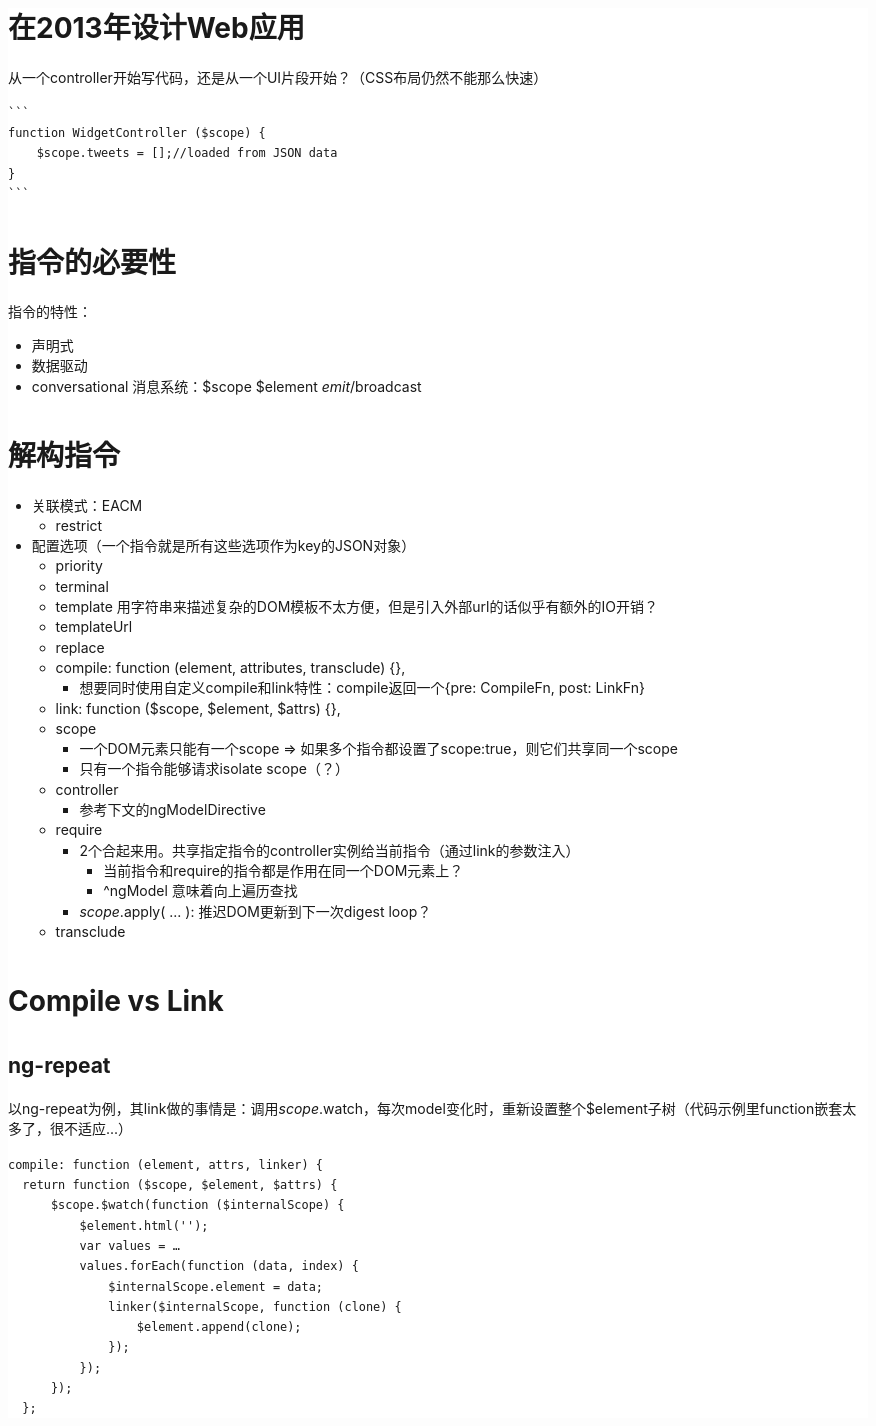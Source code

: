 # 在2013年设计Web应用

从一个controller开始写代码，还是从一个UI片段开始？（CSS布局仍然不能那么快速）

    ```
    function WidgetController ($scope) {
        $scope.tweets = [];//loaded from JSON data
    }
    ```

# 指令的必要性
指令的特性：
* 声明式
* 数据驱动
* conversational
  消息系统：$scope $element $emit/$broadcast

# 解构指令
* 关联模式：EACM
    * restrict
* 配置选项（一个指令就是所有这些选项作为key的JSON对象）
    * priority
    * terminal
    * template 用字符串来描述复杂的DOM模板不太方便，但是引入外部url的话似乎有额外的IO开销？
    * templateUrl
    * replace
    * compile: function (element, attributes, transclude) {},
        * 想要同时使用自定义compile和link特性：compile返回一个{pre: CompileFn, post: LinkFn}
    * link: function ($scope, $element, $attrs) {},
    * scope
        * 一个DOM元素只能有一个scope => 如果多个指令都设置了scope:true，则它们共享同一个scope
        * 只有一个指令能够请求isolate scope（？）
    * controller
        * 参考下文的ngModelDirective
    * require
        * 2个合起来用。共享指定指令的controller实例给当前指令（通过link的参数注入）
            * 当前指令和require的指令都是作用在同一个DOM元素上？
            *  ^ngModel 意味着向上遍历查找
        * $scope.$apply( ... ): 推迟DOM更新到下一次digest loop？
    * transclude

# Compile vs Link
## ng-repeat
以ng-repeat为例，其link做的事情是：调用$scope.$watch，每次model变化时，重新设置整个$element子树（代码示例里function嵌套太多了，很不适应...）

  ```
  compile: function (element, attrs, linker) {
    return function ($scope, $element, $attrs) {
        $scope.$watch(function ($internalScope) {
            $element.html('');
            var values = … 
            values.forEach(function (data, index) {
                $internalScope.element = data; 
                linker($internalScope, function (clone) {
                    $element.append(clone);
                });
            });
        });
    };
  ```